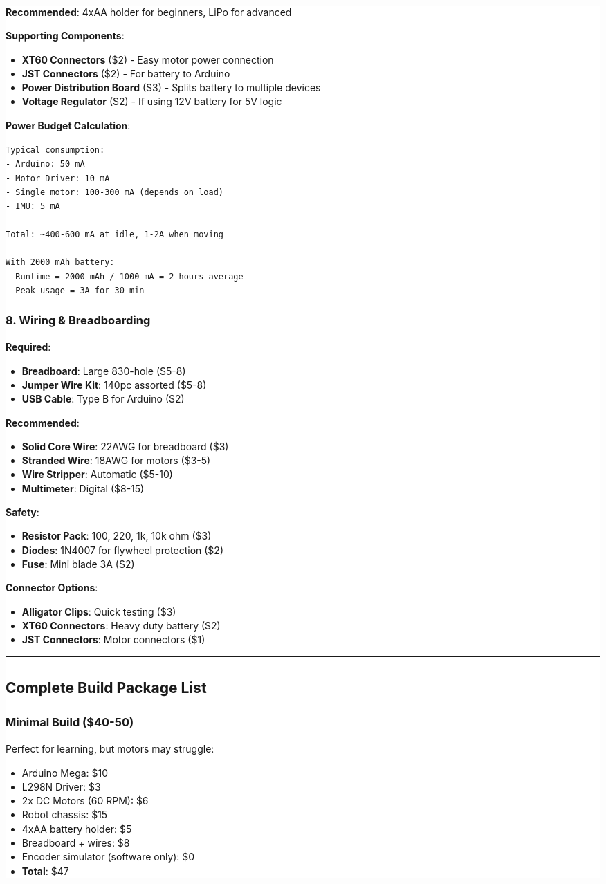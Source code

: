 **Recommended**: 4xAA holder for beginners, LiPo for advanced

**Supporting Components**:
- **XT60 Connectors** ($2) - Easy motor power connection
- **JST Connectors** ($2) - For battery to Arduino
- **Power Distribution Board** ($3) - Splits battery to multiple devices
- **Voltage Regulator** ($2) - If using 12V battery for 5V logic

**Power Budget Calculation**:
```
Typical consumption:
- Arduino: 50 mA
- Motor Driver: 10 mA
- Single motor: 100-300 mA (depends on load)
- IMU: 5 mA

Total: ~400-600 mA at idle, 1-2A when moving

With 2000 mAh battery:
- Runtime = 2000 mAh / 1000 mA = 2 hours average
- Peak usage = 3A for 30 min
```

### 8. Wiring & Breadboarding

**Required**:
- **Breadboard**: Large 830-hole ($5-8)
- **Jumper Wire Kit**: 140pc assorted ($5-8)
- **USB Cable**: Type B for Arduino ($2)

**Recommended**:
- **Solid Core Wire**: 22AWG for breadboard ($3)
- **Stranded Wire**: 18AWG for motors ($3-5)
- **Wire Stripper**: Automatic ($5-10)
- **Multimeter**: Digital ($8-15)

**Safety**:
- **Resistor Pack**: 100, 220, 1k, 10k ohm ($3)
- **Diodes**: 1N4007 for flywheel protection ($2)
- **Fuse**: Mini blade 3A ($2)

**Connector Options**:
- **Alligator Clips**: Quick testing ($3)
- **XT60 Connectors**: Heavy duty battery ($2)
- **JST Connectors**: Motor connectors ($1)

---

## Complete Build Package List

### Minimal Build ($40-50)
Perfect for learning, but motors may struggle:
- Arduino Mega: $10
- L298N Driver: $3
- 2x DC Motors (60 RPM): $6
- Robot chassis: $15
- 4xAA battery holder: $5
- Breadboard + wires: $8
- Encoder simulator (software only): $0
- **Total**: $47
